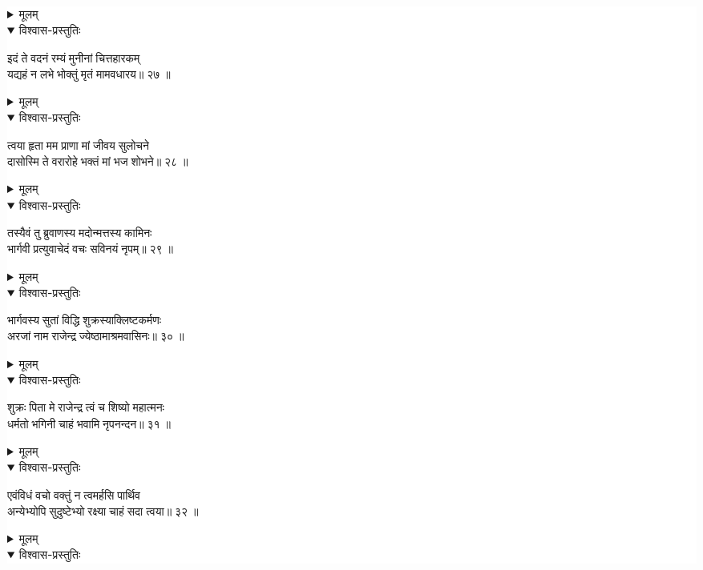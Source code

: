 <details><summary>मूलम्</summary></details>



<details open><summary>विश्वास-प्रस्तुतिः</summary>

इदं ते वदनं रम्यं मुनीनां चित्तहारकम्  
यद्यहं न लभे भोक्तुं मृतं मामवधारय॥ २७ ॥
</details>

<details><summary>मूलम्</summary></details>



<details open><summary>विश्वास-प्रस्तुतिः</summary>

त्वया हृता मम प्राणा मां जीवय सुलोचने  
दासोस्मि ते वरारोहे भक्तं मां भज शोभने॥ २८ ॥
</details>

<details><summary>मूलम्</summary></details>



<details open><summary>विश्वास-प्रस्तुतिः</summary>

तस्यैवं तु ब्रुवाणस्य मदोन्मत्तस्य कामिनः  
भार्गवी प्रत्युवाचेदं वचः सविनयं नृपम्॥ २९ ॥
</details>

<details><summary>मूलम्</summary></details>



<details open><summary>विश्वास-प्रस्तुतिः</summary>

भार्गवस्य सुतां विद्धि शुक्रस्याक्लिष्टकर्मणः  
अरजां नाम राजेन्द्र ज्येष्ठामाश्रमवासिनः॥ ३० ॥
</details>

<details><summary>मूलम्</summary></details>



<details open><summary>विश्वास-प्रस्तुतिः</summary>

शुक्रः पिता मे राजेन्द्र त्वं च शिष्यो महात्मनः  
धर्मतो भगिनी चाहं भवामि नृपनन्दन॥ ३१ ॥
</details>

<details><summary>मूलम्</summary></details>



<details open><summary>विश्वास-प्रस्तुतिः</summary>

एवंविधं वचो वक्तुं न त्वमर्हसि पार्थिव  
अन्येभ्योपि सुदुष्टेभ्यो रक्ष्या चाहं सदा त्वया॥ ३२ ॥
</details>

<details><summary>मूलम्</summary></details>



<details open><summary>विश्वास-प्रस्तुतिः</summary>
